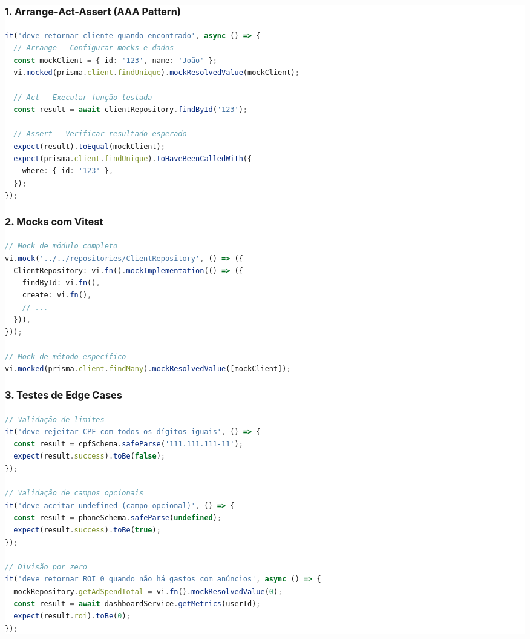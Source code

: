 ### **1. Arrange-Act-Assert (AAA Pattern)**

```typescript
it('deve retornar cliente quando encontrado', async () => {
  // Arrange - Configurar mocks e dados
  const mockClient = { id: '123', name: 'João' };
  vi.mocked(prisma.client.findUnique).mockResolvedValue(mockClient);

  // Act - Executar função testada
  const result = await clientRepository.findById('123');

  // Assert - Verificar resultado esperado
  expect(result).toEqual(mockClient);
  expect(prisma.client.findUnique).toHaveBeenCalledWith({
    where: { id: '123' },
  });
});
```

### **2. Mocks com Vitest**

```typescript
// Mock de módulo completo
vi.mock('../../repositories/ClientRepository', () => ({
  ClientRepository: vi.fn().mockImplementation(() => ({
    findById: vi.fn(),
    create: vi.fn(),
    // ...
  })),
}));

// Mock de método específico
vi.mocked(prisma.client.findMany).mockResolvedValue([mockClient]);
```

### **3. Testes de Edge Cases**

```typescript
// Validação de limites
it('deve rejeitar CPF com todos os dígitos iguais', () => {
  const result = cpfSchema.safeParse('111.111.111-11');
  expect(result.success).toBe(false);
});

// Validação de campos opcionais
it('deve aceitar undefined (campo opcional)', () => {
  const result = phoneSchema.safeParse(undefined);
  expect(result.success).toBe(true);
});

// Divisão por zero
it('deve retornar ROI 0 quando não há gastos com anúncios', async () => {
  mockRepository.getAdSpendTotal = vi.fn().mockResolvedValue(0);
  const result = await dashboardService.getMetrics(userId);
  expect(result.roi).toBe(0);
});
```
